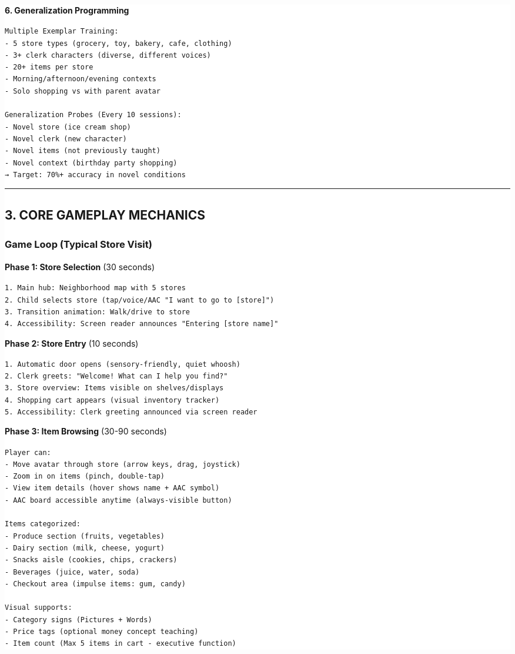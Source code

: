 **6. Generalization Programming**
```
Multiple Exemplar Training:
- 5 store types (grocery, toy, bakery, cafe, clothing)
- 3+ clerk characters (diverse, different voices)
- 20+ items per store
- Morning/afternoon/evening contexts
- Solo shopping vs with parent avatar

Generalization Probes (Every 10 sessions):
- Novel store (ice cream shop)
- Novel clerk (new character)
- Novel items (not previously taught)
- Novel context (birthday party shopping)
→ Target: 70%+ accuracy in novel conditions
```

---

## 3. CORE GAMEPLAY MECHANICS

### Game Loop (Typical Store Visit)

**Phase 1: Store Selection** (30 seconds)
```
1. Main hub: Neighborhood map with 5 stores
2. Child selects store (tap/voice/AAC "I want to go to [store]")
3. Transition animation: Walk/drive to store
4. Accessibility: Screen reader announces "Entering [store name]"
```

**Phase 2: Store Entry** (10 seconds)
```
1. Automatic door opens (sensory-friendly, quiet whoosh)
2. Clerk greets: "Welcome! What can I help you find?"
3. Store overview: Items visible on shelves/displays
4. Shopping cart appears (visual inventory tracker)
5. Accessibility: Clerk greeting announced via screen reader
```

**Phase 3: Item Browsing** (30-90 seconds)
```
Player can:
- Move avatar through store (arrow keys, drag, joystick)
- Zoom in on items (pinch, double-tap)
- View item details (hover shows name + AAC symbol)
- AAC board accessible anytime (always-visible button)

Items categorized:
- Produce section (fruits, vegetables)
- Dairy section (milk, cheese, yogurt)
- Snacks aisle (cookies, chips, crackers)
- Beverages (juice, water, soda)
- Checkout area (impulse items: gum, candy)

Visual supports:
- Category signs (Pictures + Words)
- Price tags (optional money concept teaching)
- Item count (Max 5 items in cart - executive function)
```
